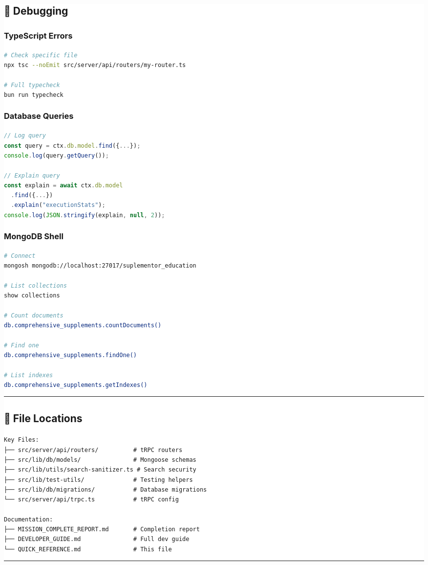 
## 🐛 Debugging

### TypeScript Errors
```bash
# Check specific file
npx tsc --noEmit src/server/api/routers/my-router.ts

# Full typecheck
bun run typecheck
```

### Database Queries
```typescript
// Log query
const query = ctx.db.model.find({...});
console.log(query.getQuery());

// Explain query
const explain = await ctx.db.model
  .find({...})
  .explain("executionStats");
console.log(JSON.stringify(explain, null, 2));
```

### MongoDB Shell
```bash
# Connect
mongosh mongodb://localhost:27017/suplementor_education

# List collections
show collections

# Count documents
db.comprehensive_supplements.countDocuments()

# Find one
db.comprehensive_supplements.findOne()

# List indexes
db.comprehensive_supplements.getIndexes()
```

---

## 📁 File Locations

```
Key Files:
├── src/server/api/routers/          # tRPC routers
├── src/lib/db/models/               # Mongoose schemas
├── src/lib/utils/search-sanitizer.ts # Search security
├── src/lib/test-utils/              # Testing helpers
├── src/lib/db/migrations/           # Database migrations
└── src/server/api/trpc.ts           # tRPC config

Documentation:
├── MISSION_COMPLETE_REPORT.md       # Completion report
├── DEVELOPER_GUIDE.md               # Full dev guide
└── QUICK_REFERENCE.md               # This file
```

---